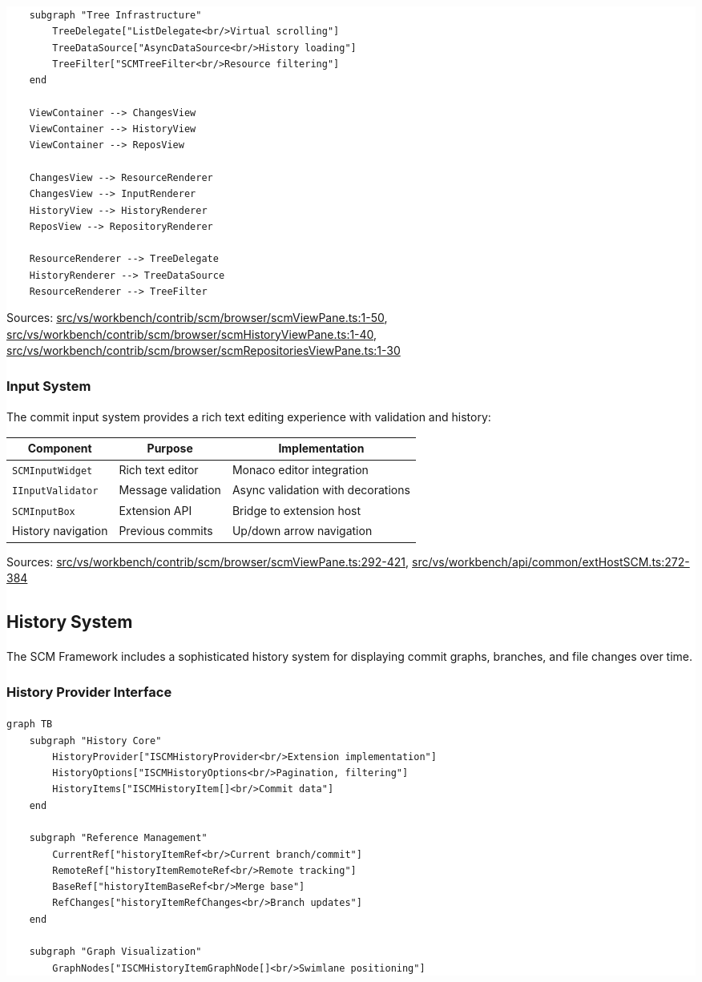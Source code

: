 ```mermaid
    subgraph "Tree Infrastructure"
        TreeDelegate["ListDelegate<br/>Virtual scrolling"]
        TreeDataSource["AsyncDataSource<br/>History loading"]
        TreeFilter["SCMTreeFilter<br/>Resource filtering"]
    end
    
    ViewContainer --> ChangesView
    ViewContainer --> HistoryView
    ViewContainer --> ReposView
    
    ChangesView --> ResourceRenderer
    ChangesView --> InputRenderer
    HistoryView --> HistoryRenderer
    ReposView --> RepositoryRenderer
    
    ResourceRenderer --> TreeDelegate
    HistoryRenderer --> TreeDataSource
    ResourceRenderer --> TreeFilter
```

Sources: [src/vs/workbench/contrib/scm/browser/scmViewPane.ts:1-50](), [src/vs/workbench/contrib/scm/browser/scmHistoryViewPane.ts:1-40](), [src/vs/workbench/contrib/scm/browser/scmRepositoriesViewPane.ts:1-30]()

### Input System

The commit input system provides a rich text editing experience with validation and history:

| Component | Purpose | Implementation |
|-----------|---------|----------------|
| `SCMInputWidget` | Rich text editor | Monaco editor integration |
| `IInputValidator` | Message validation | Async validation with decorations |
| `SCMInputBox` | Extension API | Bridge to extension host |
| History navigation | Previous commits | Up/down arrow navigation |

Sources: [src/vs/workbench/contrib/scm/browser/scmViewPane.ts:292-421](), [src/vs/workbench/api/common/extHostSCM.ts:272-384]()

## History System

The SCM Framework includes a sophisticated history system for displaying commit graphs, branches, and file changes over time.

### History Provider Interface

```mermaid
graph TB
    subgraph "History Core"
        HistoryProvider["ISCMHistoryProvider<br/>Extension implementation"]
        HistoryOptions["ISCMHistoryOptions<br/>Pagination, filtering"]
        HistoryItems["ISCMHistoryItem[]<br/>Commit data"]
    end
    
    subgraph "Reference Management"
        CurrentRef["historyItemRef<br/>Current branch/commit"]
        RemoteRef["historyItemRemoteRef<br/>Remote tracking"]
        BaseRef["historyItemBaseRef<br/>Merge base"]
        RefChanges["historyItemRefChanges<br/>Branch updates"]
    end
    
    subgraph "Graph Visualization"
        GraphNodes["ISCMHistoryItemGraphNode[]<br/>Swimlane positioning"]
```